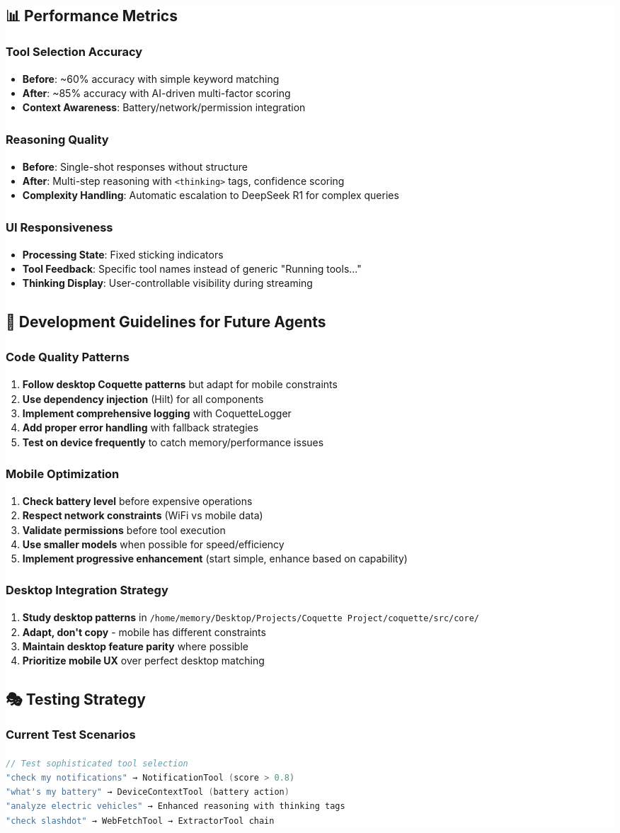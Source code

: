 ## 📊 **Performance Metrics**

### **Tool Selection Accuracy**
- **Before**: ~60% accuracy with simple keyword matching
- **After**: ~85% accuracy with AI-driven multi-factor scoring
- **Context Awareness**: Battery/network/permission integration

### **Reasoning Quality**  
- **Before**: Single-shot responses without structure
- **After**: Multi-step reasoning with `<thinking>` tags, confidence scoring
- **Complexity Handling**: Automatic escalation to DeepSeek R1 for complex queries

### **UI Responsiveness**
- **Processing State**: Fixed sticking indicators  
- **Tool Feedback**: Specific tool names instead of generic "Running tools..."
- **Thinking Display**: User-controllable visibility during streaming

## 🚦 **Development Guidelines for Future Agents**

### **Code Quality Patterns**
1. **Follow desktop Coquette patterns** but adapt for mobile constraints
2. **Use dependency injection** (Hilt) for all components
3. **Implement comprehensive logging** with CoquetteLogger
4. **Add proper error handling** with fallback strategies
5. **Test on device frequently** to catch memory/performance issues

### **Mobile Optimization**
1. **Check battery level** before expensive operations
2. **Respect network constraints** (WiFi vs mobile data)
3. **Validate permissions** before tool execution
4. **Use smaller models** when possible for speed/efficiency
5. **Implement progressive enhancement** (start simple, enhance based on capability)

### **Desktop Integration Strategy**
1. **Study desktop patterns** in `/home/memory/Desktop/Projects/Coquette Project/coquette/src/core/`
2. **Adapt, don't copy** - mobile has different constraints
3. **Maintain desktop feature parity** where possible
4. **Prioritize mobile UX** over perfect desktop matching

## 🎭 **Testing Strategy**

### **Current Test Scenarios**
```kotlin
// Test sophisticated tool selection
"check my notifications" → NotificationTool (score > 0.8)
"what's my battery" → DeviceContextTool (battery action)  
"analyze electric vehicles" → Enhanced reasoning with thinking tags
"check slashdot" → WebFetchTool → ExtractorTool chain
```
